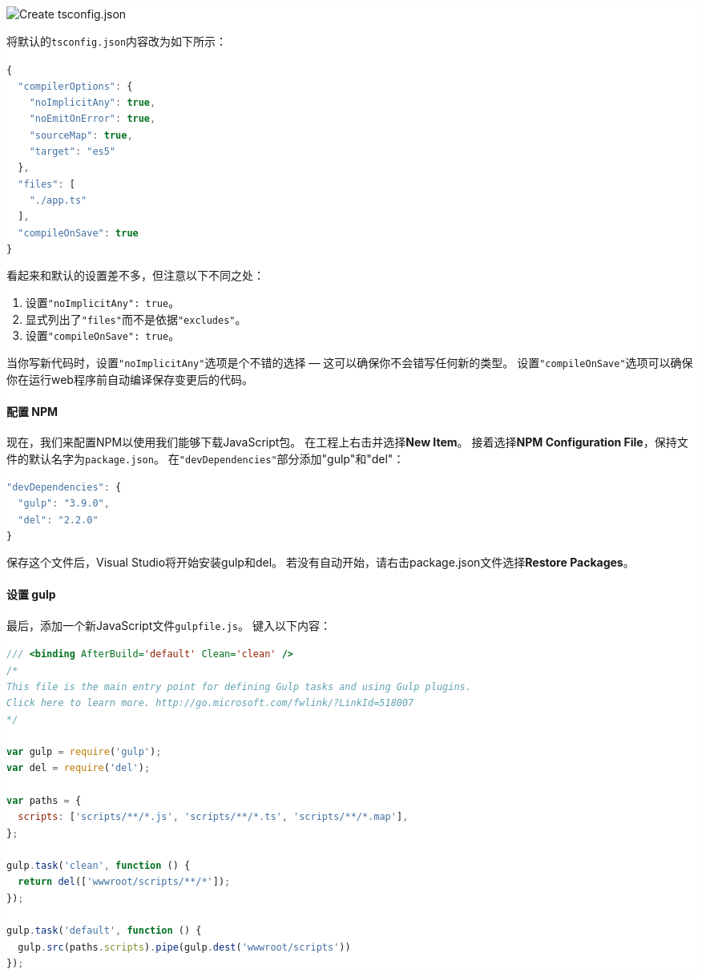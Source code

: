 ![Create tsconfig.json](../.gitbook/assets/new-tsconfig.png)

将默认的`tsconfig.json`内容改为如下所示：

```javascript
{
  "compilerOptions": {
    "noImplicitAny": true,
    "noEmitOnError": true,
    "sourceMap": true,
    "target": "es5"
  },
  "files": [
    "./app.ts"
  ],
  "compileOnSave": true
}
```

看起来和默认的设置差不多，但注意以下不同之处：

1. 设置`"noImplicitAny": true`。
2. 显式列出了`"files"`而不是依据`"excludes"`。
3. 设置`"compileOnSave": true`。

当你写新代码时，设置`"noImplicitAny"`选项是个不错的选择 — 这可以确保你不会错写任何新的类型。 设置`"compileOnSave"`选项可以确保你在运行web程序前自动编译保存变更后的代码。

#### 配置 NPM

现在，我们来配置NPM以使用我们能够下载JavaScript包。 在工程上右击并选择**New Item**。 接着选择**NPM Configuration File**，保持文件的默认名字为`package.json`。 在`"devDependencies"`部分添加"gulp"和"del"：

```javascript
"devDependencies": {
  "gulp": "3.9.0",
  "del": "2.2.0"
}
```

保存这个文件后，Visual Studio将开始安装gulp和del。 若没有自动开始，请右击package.json文件选择**Restore Packages**。

#### 设置 gulp

最后，添加一个新JavaScript文件`gulpfile.js`。 键入以下内容：

```javascript
/// <binding AfterBuild='default' Clean='clean' />
/*
This file is the main entry point for defining Gulp tasks and using Gulp plugins.
Click here to learn more. http://go.microsoft.com/fwlink/?LinkId=518007
*/

var gulp = require('gulp');
var del = require('del');

var paths = {
  scripts: ['scripts/**/*.js', 'scripts/**/*.ts', 'scripts/**/*.map'],
};

gulp.task('clean', function () {
  return del(['wwwroot/scripts/**/*']);
});

gulp.task('default', function () {
  gulp.src(paths.scripts).pipe(gulp.dest('wwwroot/scripts'))
});
```
